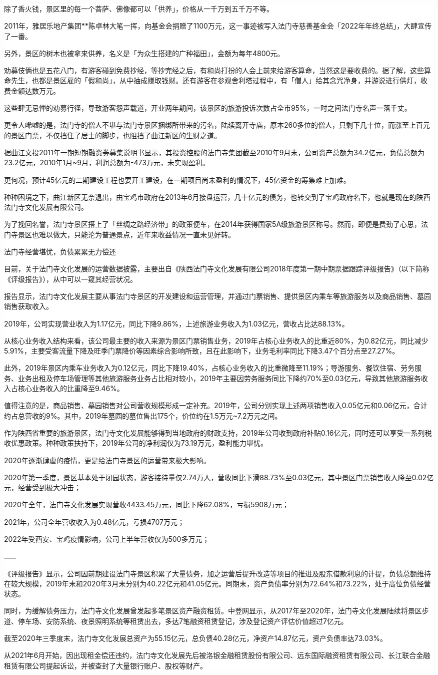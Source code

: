 除了香火钱，景区里的每一个菩萨、佛像都可以「供养」，价格从一千万到五千万不等。

2011年，雅居乐地产集团**陈卓林大笔一挥，向基金会捐赠了1100万元，这一事迹被写入法门寺慈善基金会「2022年年终总结」，大肆宣传了一番。

另外，景区的树木也被拿来供养，名义是「为众生搭建的广种福田」，金额为每年4800元。

劝募伎俩也是五花八门，有游客碰到免费抄经，等抄完经之后，有和尚打扮的人会上前来给游客算命，当然这是要收费的。据了解，这些算命先生，也都是景区雇的「假和尚」，从中抽成赚取钱财。还有游客在参观舍利塔过程中，有「僧人」给其念咒净身，并游说进行供灯，收费金额达数万元。

这些肆无忌惮的劝募行径，导致游客怨声载道，开业两年期间，该景区的旅游投诉次数占全市95%，一时之间法门寺名声一落千丈。

更令人唏嘘的是，法门寺的僧人不堪与法门寺景区捆绑所带来的污名，陆续离开寺庙，原本260多位的僧人，只剩下几十位，而涨至上百元的景区门票，不仅挡住了居士的脚步，也阻挡了曲江新区的生财之道。

据曲江文投2011年一期短期融资券募集说明书显示，其投资控股的法门寺集团截至2010年9月末，公司资产总额为34.2亿元，负债总额为23.2亿元，2010年1月~9月，利润总额为-473万元，未实现盈利。

更何况，预计45亿元的二期建设工程也要开工建设，在一期项目尚未盈利的情况下，45亿资金的筹集难上加难。

种种困境之下，曲江新区无奈退出，由宝鸡市政府在2013年6月接盘运营，几十亿元的债务，也转交到了宝鸡政府名下，也就是现在的陕西法门寺文化发展有限公司。

为了挽回名誉，法门寺景区搭上了「丝绸之路经济带」的政策便车，在2014年获得国家5A级旅游景区称号。然而，即便是费劲了心思，法门寺景区也难以做大，只能沦为普通景点，近年来收益情况一直未见好转。

法门寺经营堪忧，负债累累无力偿还

目前，关于法门寺文化发展的运营数据披露，主要出自《陕西法门寺文化发展有限公司2018年度第一期中期票据跟踪评级报告》（以下简称《评级报告》），从中可以一窥其经营状况。

报告显示，法门寺文化发展主要从事法门寺景区的开发建设和运营管理，并通过门票销售、提供景区内乘车等旅游服务以及商品销售、墓园销售获取收入。

2019年，公司实现营业收入为1.17亿元，同比下降9.86%，上述旅游业务收入为1.03亿元，营收占比达88.13%。

从核心业务收入结构来看，该公司最主要的收入来源为景区门票销售业务，2019年占核心业务收入的比重近80%，为0.82亿元，同比减少5.91%，主要受客流量下降及旺季门票降价等因素综合影响所致，且在此影响下，业务毛利率同比下降3.47个百分点至27.27%。

此外，2019年景区内乘车业务收入为0.12亿元，同比下降19.40%，占核心业务收入的比重微降至11.19%；导游服务、餐饮住宿、劳务服务、业务出租及停车场管理等其他旅游服务业务占比相对较小，2019年主要因劳务服务同比下降约70%至0.03亿元，导致其他旅游服务收入占核心业务收入的比重降至9.46%。

值得注意的是，商品销售、墓园销售对公司营收规模形成一定补充。2019年，公司分别实现上述两项销售收入0.05亿元和0.06亿元，合计约占总营收的9%。其中，2019年墓园的墓位售出175个，价位约在1.5万元~7.2万元之间。

作为陕西省重要的旅游景区，法门寺文化发展能够得到当地政府的财政支持，2019年公司收到政府补贴0.16亿元，同时还可以享受一系列税收优惠政策。种种政策扶持下，2019年公司的净利润仅为73.19万元，盈利能力堪忧。

2020年逐渐肆虐的疫情，更是给法门寺景区的运营带来极大影响。

2020年第一季度，景区基本处于闭园状态，游客接待量仅2.74万人，营收同比下滑88.73%至0.03亿元，其中景区门票销售收入降至0.02亿元，经营受到极大冲击；

2020年全年，法门寺文化发展实现营收4433.45万元，同比下降62.08%，亏损5908万元；

2021年，公司全年营收收入为0.48亿元，亏损4707万元；

2022年受西安、宝鸡疫情影响，公司上半年营收仅为500多万元；

……

《评级报告》显示，公司因前期建设法门寺景区积累了大量债务，加之运营后提升改造等项目的推进及股东借款利息的计提，负债总额维持在较大规模，2019年末和2020年3月末分别为40.22亿元和41.05亿元。同期末，资产负债率分别为72.64%和73.22%，处于高位负债经营状态。

同时，为缓解债务压力，法门寺文化发展曾发起多笔景区资产融资租赁。中登网显示，从2017年至2020年，法门寺文化发展陆续将景区步道、停车场、安防系统、夜景照明系统等租赁出去，多达7笔融资租赁登记，涉及登记资产评估价值超过7亿元。

截至2020年三季度末，法门寺文化发展总资产为55.15亿元，总负债40.28亿元，净资产14.87亿元，资产负债率达73.03%。

从2021年6月开始，因出现租金偿还违约，法门寺文化发展先后被洛银金融租赁股份有限公司、远东国际融资租赁有限公司、长江联合金融租赁有限公司提起诉讼，并被查封了大量银行账户、股权等财产。
